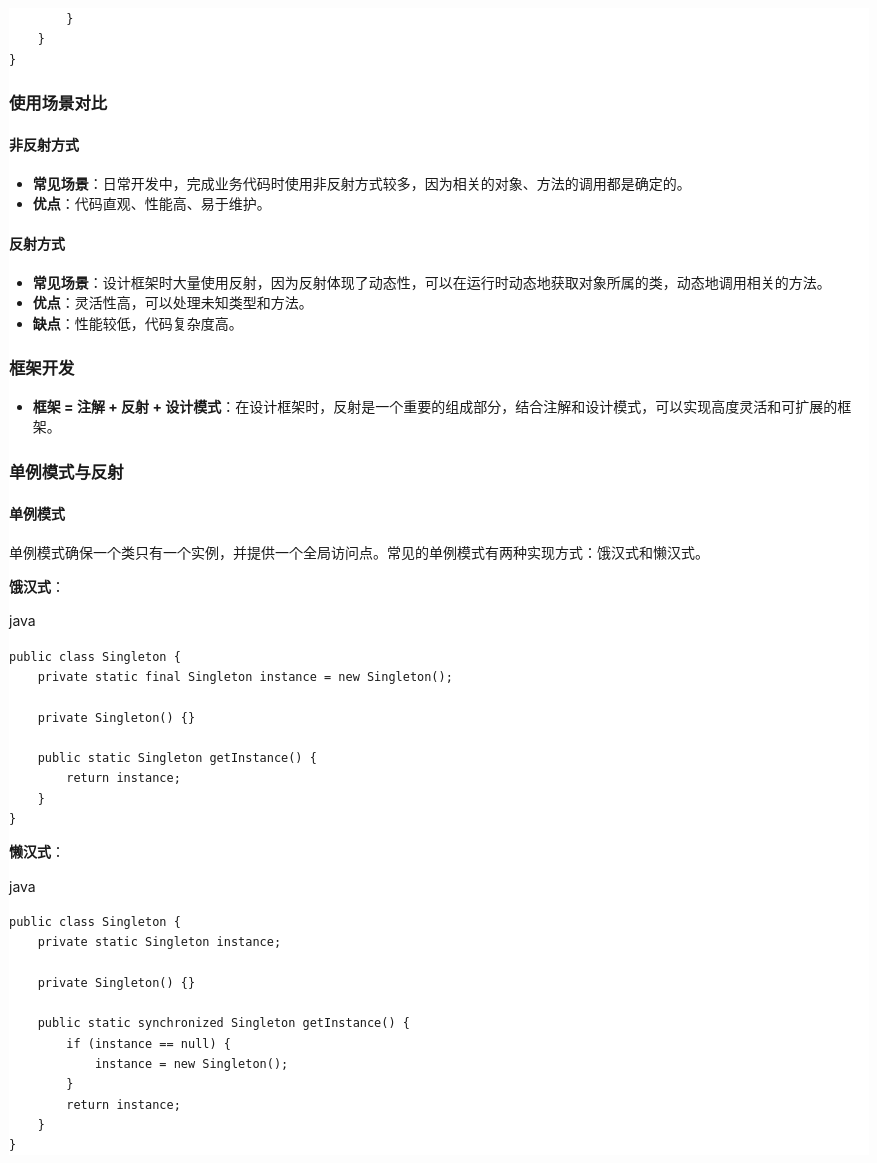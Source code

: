 ```plain
        }
    }
}
```

### 使用场景对比
#### 非反射方式
+ **常见场景**：日常开发中，完成业务代码时使用非反射方式较多，因为相关的对象、方法的调用都是确定的。
+ **优点**：代码直观、性能高、易于维护。

#### 反射方式
+ **常见场景**：设计框架时大量使用反射，因为反射体现了动态性，可以在运行时动态地获取对象所属的类，动态地调用相关的方法。
+ **优点**：灵活性高，可以处理未知类型和方法。
+ **缺点**：性能较低，代码复杂度高。

### 框架开发
+ **框架 = 注解 + 反射 + 设计模式**：在设计框架时，反射是一个重要的组成部分，结合注解和设计模式，可以实现高度灵活和可扩展的框架。





### 单例模式与反射
#### 单例模式
单例模式确保一个类只有一个实例，并提供一个全局访问点。常见的单例模式有两种实现方式：饿汉式和懒汉式。

**饿汉式**：

java

```plain
public class Singleton {
    private static final Singleton instance = new Singleton();

    private Singleton() {}

    public static Singleton getInstance() {
        return instance;
    }
}
```

**懒汉式**：

java

```plain
public class Singleton {
    private static Singleton instance;

    private Singleton() {}

    public static synchronized Singleton getInstance() {
        if (instance == null) {
            instance = new Singleton();
        }
        return instance;
    }
}
```
